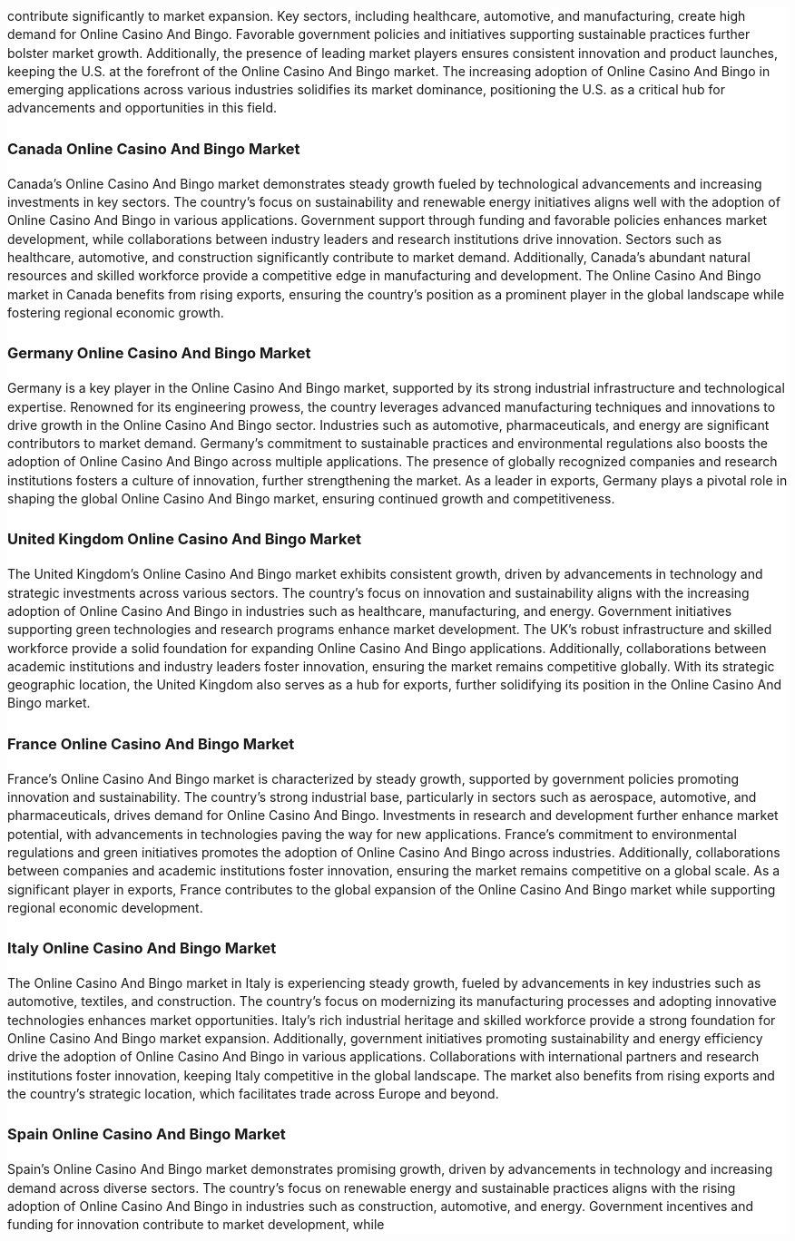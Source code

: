 contribute significantly to market expansion. Key sectors, including healthcare, automotive, and manufacturing, create high demand for Online Casino And Bingo. Favorable government policies and initiatives supporting sustainable practices further bolster market growth. Additionally, the presence of leading market players ensures consistent innovation and product launches, keeping the U.S. at the forefront of the Online Casino And Bingo market. The increasing adoption of Online Casino And Bingo in emerging applications across various industries solidifies its market dominance, positioning the U.S. as a critical hub for advancements and opportunities in this field.</p><h3>Canada Online Casino And Bingo Market</h3><p>Canada&rsquo;s Online Casino And Bingo market demonstrates steady growth fueled by technological advancements and increasing investments in key sectors. The country&rsquo;s focus on sustainability and renewable energy initiatives aligns well with the adoption of Online Casino And Bingo in various applications. Government support through funding and favorable policies enhances market development, while collaborations between industry leaders and research institutions drive innovation. Sectors such as healthcare, automotive, and construction significantly contribute to market demand. Additionally, Canada&rsquo;s abundant natural resources and skilled workforce provide a competitive edge in manufacturing and development. The Online Casino And Bingo market in Canada benefits from rising exports, ensuring the country&rsquo;s position as a prominent player in the global landscape while fostering regional economic growth.</p><h3>Germany Online Casino And Bingo Market</h3><p>Germany is a key player in the Online Casino And Bingo market, supported by its strong industrial infrastructure and technological expertise. Renowned for its engineering prowess, the country leverages advanced manufacturing techniques and innovations to drive growth in the Online Casino And Bingo sector. Industries such as automotive, pharmaceuticals, and energy are significant contributors to market demand. Germany&rsquo;s commitment to sustainable practices and environmental regulations also boosts the adoption of Online Casino And Bingo across multiple applications. The presence of globally recognized companies and research institutions fosters a culture of innovation, further strengthening the market. As a leader in exports, Germany plays a pivotal role in shaping the global Online Casino And Bingo market, ensuring continued growth and competitiveness.</p><h3>United Kingdom Online Casino And Bingo Market</h3><p>The United Kingdom&rsquo;s Online Casino And Bingo market exhibits consistent growth, driven by advancements in technology and strategic investments across various sectors. The country&rsquo;s focus on innovation and sustainability aligns with the increasing adoption of Online Casino And Bingo in industries such as healthcare, manufacturing, and energy. Government initiatives supporting green technologies and research programs enhance market development. The UK&rsquo;s robust infrastructure and skilled workforce provide a solid foundation for expanding Online Casino And Bingo applications. Additionally, collaborations between academic institutions and industry leaders foster innovation, ensuring the market remains competitive globally. With its strategic geographic location, the United Kingdom also serves as a hub for exports, further solidifying its position in the Online Casino And Bingo market.</p><h3>France Online Casino And Bingo Market</h3><p>France&rsquo;s Online Casino And Bingo market is characterized by steady growth, supported by government policies promoting innovation and sustainability. The country&rsquo;s strong industrial base, particularly in sectors such as aerospace, automotive, and pharmaceuticals, drives demand for Online Casino And Bingo. Investments in research and development further enhance market potential, with advancements in technologies paving the way for new applications. France&rsquo;s commitment to environmental regulations and green initiatives promotes the adoption of Online Casino And Bingo across industries. Additionally, collaborations between companies and academic institutions foster innovation, ensuring the market remains competitive on a global scale. As a significant player in exports, France contributes to the global expansion of the Online Casino And Bingo market while supporting regional economic development.</p><h3>Italy Online Casino And Bingo Market</h3><p>The Online Casino And Bingo market in Italy is experiencing steady growth, fueled by advancements in key industries such as automotive, textiles, and construction. The country&rsquo;s focus on modernizing its manufacturing processes and adopting innovative technologies enhances market opportunities. Italy&rsquo;s rich industrial heritage and skilled workforce provide a strong foundation for Online Casino And Bingo market expansion. Additionally, government initiatives promoting sustainability and energy efficiency drive the adoption of Online Casino And Bingo in various applications. Collaborations with international partners and research institutions foster innovation, keeping Italy competitive in the global landscape. The market also benefits from rising exports and the country&rsquo;s strategic location, which facilitates trade across Europe and beyond.</p><h3>Spain Online Casino And Bingo Market</h3><p>Spain&rsquo;s Online Casino And Bingo market demonstrates promising growth, driven by advancements in technology and increasing demand across diverse sectors. The country&rsquo;s focus on renewable energy and sustainable practices aligns with the rising adoption of Online Casino And Bingo in industries such as construction, automotive, and energy. Government incentives and funding for innovation contribute to market development, while